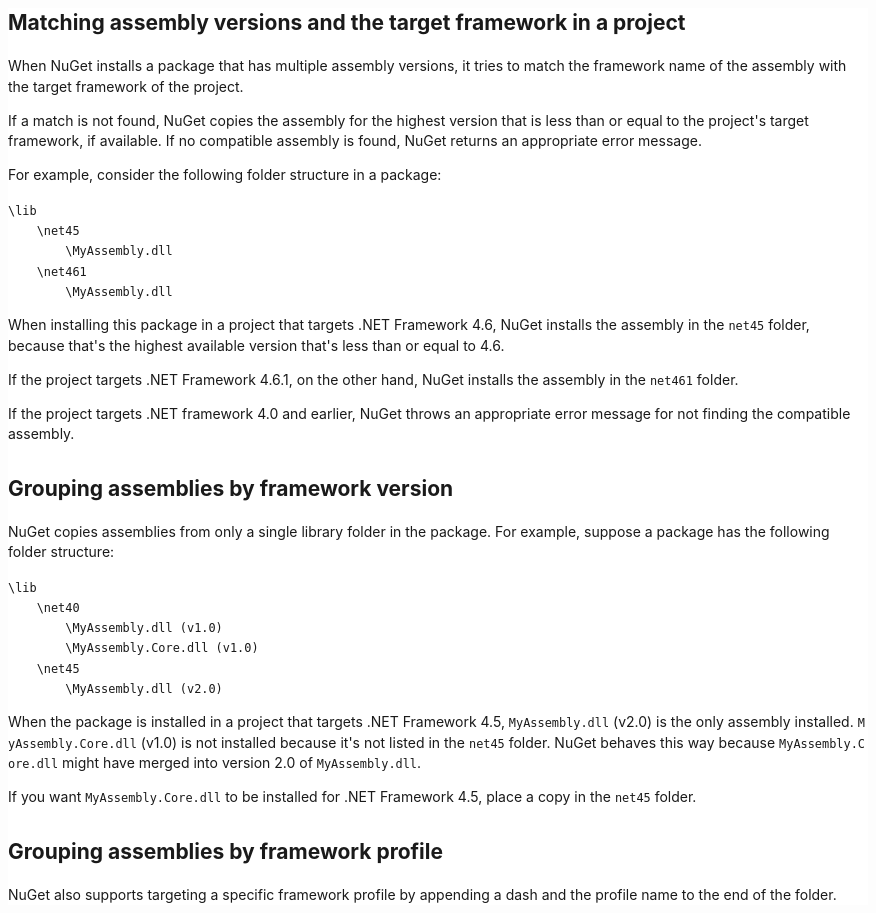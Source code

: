 ## Matching assembly versions and the target framework in a project

When NuGet installs a package that has multiple assembly versions, it tries to match the framework name of the assembly with the target framework of the project.

If a match is not found, NuGet copies the assembly for the highest version that is less than or equal to the project's target framework, if available. If no compatible assembly is found, NuGet returns an appropriate error message.

For example, consider the following folder structure in a package:

```
\lib
    \net45
        \MyAssembly.dll
    \net461
        \MyAssembly.dll
```

When installing this package in a project that targets .NET Framework 4.6, NuGet installs the assembly in the `net45` folder, because that's the highest available version that's less than or equal to 4.6.

If the project targets .NET Framework 4.6.1, on the other hand, NuGet installs the assembly in the `net461` folder.

If the project targets .NET framework 4.0 and earlier, NuGet throws an appropriate error message for not finding the compatible assembly.

## Grouping assemblies by framework version

NuGet copies assemblies from only a single library folder in the package. For example, suppose a package has the following folder structure:

```
\lib
    \net40
        \MyAssembly.dll (v1.0)
        \MyAssembly.Core.dll (v1.0)
    \net45
        \MyAssembly.dll (v2.0)
```

When the package is installed in a project that targets .NET Framework 4.5, `MyAssembly.dll` (v2.0) is the only assembly installed. `MyAssembly.Core.dll` (v1.0) is not installed because it's not listed in the `net45` folder. NuGet behaves this way because `MyAssembly.Core.dll` might have merged into version 2.0 of `MyAssembly.dll`.

If you want `MyAssembly.Core.dll` to be installed for .NET Framework 4.5, place a copy in the `net45` folder.

## Grouping assemblies by framework profile

NuGet also supports targeting a specific framework profile by appending a dash and the profile name to the end of the folder.
